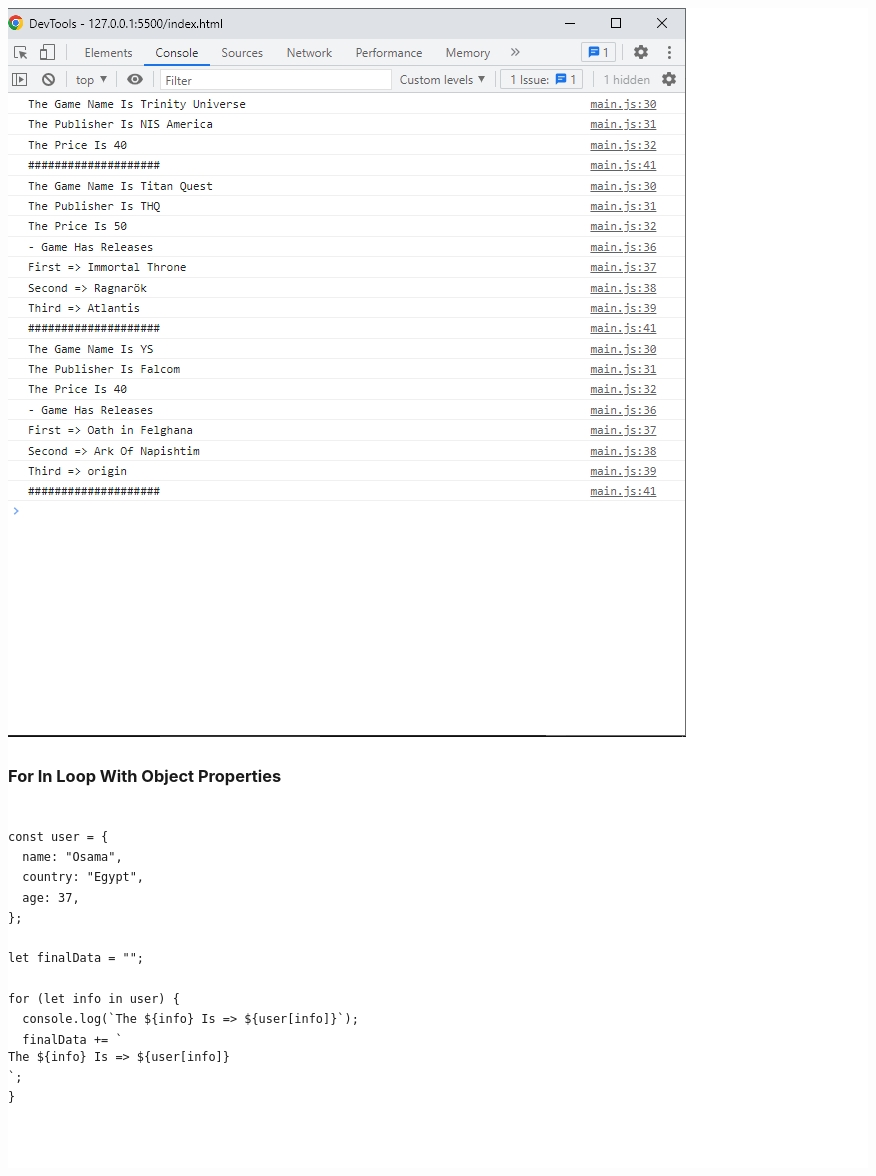 ![consloe result image](imgs/Object%20Challange_1.jpg)

### For In Loop With Object Properties

<pre>
<code>
const user = {
  name: "Osama",
  country: "Egypt",
  age: 37,
};

let finalData = "";

for (let info in user) {
  console.log(`The ${info} Is => ${user[info]}`);
  finalData += `<div>The ${info} Is => ${user[info]}</div>`;
}
